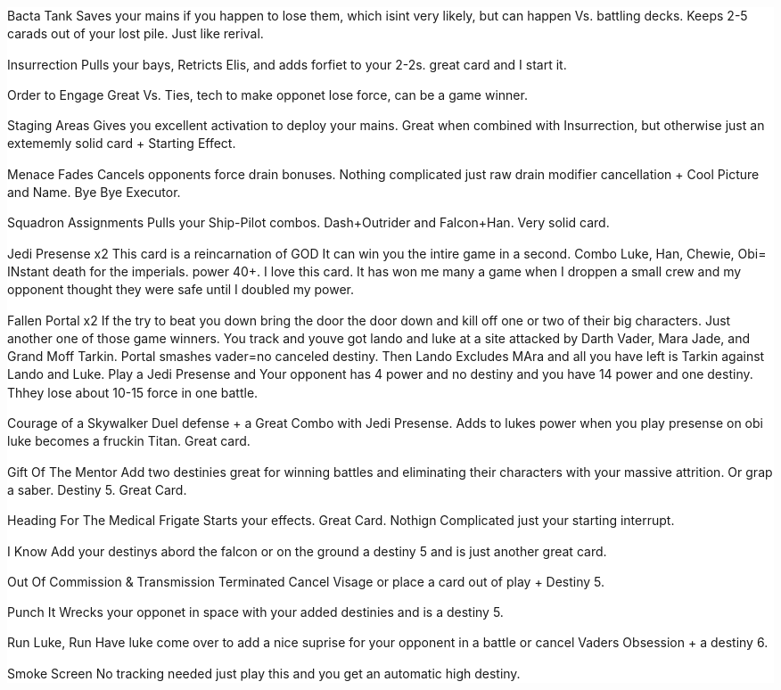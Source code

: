 
Bacta Tank Saves your mains if you happen to lose them, which isint very likely, but can happen Vs. battling decks. Keeps 2-5 carads out of your lost pile. Just like rerival. 


Insurrection Pulls your bays, Retricts Elis, and adds forfiet to your 2-2s. great card and I start it. 


Order to Engage Great Vs. Ties, tech to make opponet lose force, can be a game winner. 


Staging Areas Gives you excellent activation to deploy your mains. Great when combined with Insurrection, but otherwise just an extememly solid card + Starting Effect. 


Menace Fades Cancels opponents force drain bonuses. Nothing complicated just raw drain modifier cancellation + Cool Picture and Name. Bye Bye Executor. 


Squadron Assignments Pulls your Ship-Pilot combos. Dash+Outrider and Falcon+Han. Very solid card. 


Jedi Presense x2 This card is a reincarnation of GOD It can win you the intire game in a second. Combo Luke, Han, Chewie, Obi= INstant death for the imperials. power 40+. I love this card. It has won me many a game when I droppen a small crew and my opponent thought they were safe until I doubled my power. 


Fallen Portal x2 If the try to beat you down bring the door the door down and kill off one or two of their big characters. Just another one of those game winners. You track and youve got lando and luke at a site attacked by Darth Vader, Mara Jade, and Grand Moff Tarkin. Portal smashes vader=no canceled destiny. Then Lando Excludes MAra and all you have left is Tarkin against Lando and Luke. Play a Jedi Presense and Your opponent has 4 power and no destiny and you have 14 power and one destiny. Thhey lose about 10-15 force in one battle. 


Courage of a Skywalker Duel defense + a Great Combo with Jedi Presense. Adds to lukes power when you play presense on obi luke becomes a fruckin Titan. Great card. 


Gift Of The Mentor Add two destinies great for winning battles and eliminating their characters with your massive attrition. Or grap a saber. Destiny 5. Great Card. 


Heading For The Medical Frigate Starts your effects. Great Card. Nothign Complicated just your starting interrupt. 


I Know Add your destinys abord the falcon or on the ground a destiny 5 and is just another great card. 


Out Of Commission & Transmission Terminated Cancel Visage or place a card out of play + Destiny 5. 


Punch It Wrecks your opponet in space with your added destinies and is a destiny 5. 


Run Luke, Run Have luke come over to add a nice suprise for your opponent in a battle or cancel Vaders Obsession + a destiny 6. 


Smoke Screen No tracking needed just play this and you get an automatic high destiny. 
